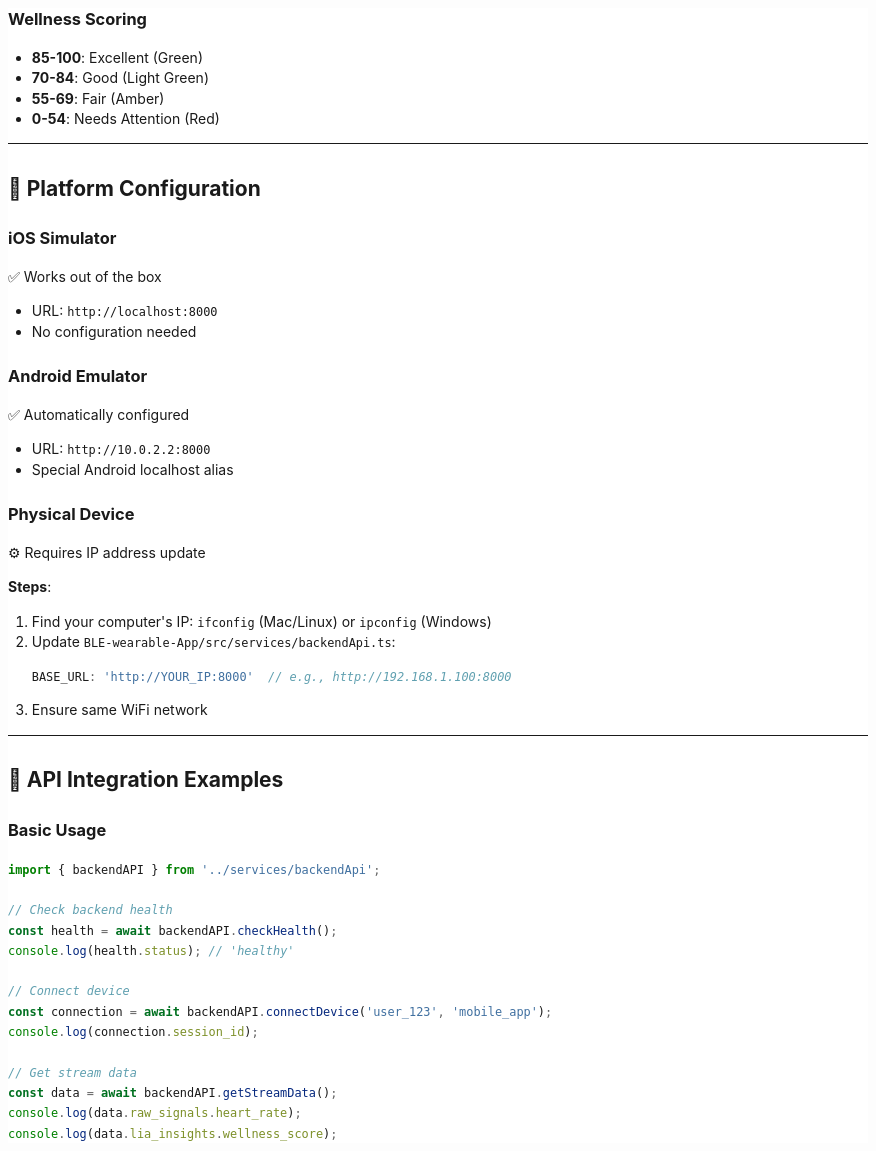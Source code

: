 ### Wellness Scoring
- **85-100**: Excellent (Green)
- **70-84**: Good (Light Green)
- **55-69**: Fair (Amber)
- **0-54**: Needs Attention (Red)

---

## 📱 Platform Configuration

### iOS Simulator
✅ Works out of the box
- URL: `http://localhost:8000`
- No configuration needed

### Android Emulator
✅ Automatically configured
- URL: `http://10.0.2.2:8000`
- Special Android localhost alias

### Physical Device
⚙️ Requires IP address update

**Steps**:
1. Find your computer's IP: `ifconfig` (Mac/Linux) or `ipconfig` (Windows)
2. Update `BLE-wearable-App/src/services/backendApi.ts`:
   ```typescript
   BASE_URL: 'http://YOUR_IP:8000'  // e.g., http://192.168.1.100:8000
   ```
3. Ensure same WiFi network

---

## 🔌 API Integration Examples

### Basic Usage

```typescript
import { backendAPI } from '../services/backendApi';

// Check backend health
const health = await backendAPI.checkHealth();
console.log(health.status); // 'healthy'

// Connect device
const connection = await backendAPI.connectDevice('user_123', 'mobile_app');
console.log(connection.session_id);

// Get stream data
const data = await backendAPI.getStreamData();
console.log(data.raw_signals.heart_rate);
console.log(data.lia_insights.wellness_score);
```

